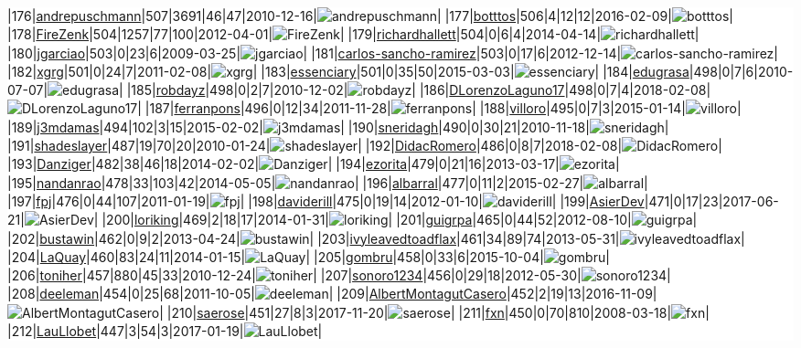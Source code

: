 |176|[andrepuschmann](https://github.com/andrepuschmann)|507|3691|46|47|2010-12-16|![andrepuschmann]()|
|177|[botttos](https://github.com/botttos)|506|4|12|12|2016-02-09|![botttos]()|
|178|[FireZenk](https://github.com/FireZenk)|504|1257|77|100|2012-04-01|![FireZenk]()|
|179|[richardhallett](https://github.com/richardhallett)|504|0|6|4|2014-04-14|![richardhallett]()|
|180|[jgarciao](https://github.com/jgarciao)|503|0|23|6|2009-03-25|![jgarciao]()|
|181|[carlos-sancho-ramirez](https://github.com/carlos-sancho-ramirez)|503|0|17|6|2012-12-14|![carlos-sancho-ramirez]()|
|182|[xgrg](https://github.com/xgrg)|501|0|24|7|2011-02-08|![xgrg]()|
|183|[essenciary](https://github.com/essenciary)|501|0|35|50|2015-03-03|![essenciary]()|
|184|[edugrasa](https://github.com/edugrasa)|498|0|7|6|2010-07-07|![edugrasa]()|
|185|[robdayz](https://github.com/robdayz)|498|0|2|7|2010-12-02|![robdayz]()|
|186|[DLorenzoLaguno17](https://github.com/DLorenzoLaguno17)|498|0|7|4|2018-02-08|![DLorenzoLaguno17]()|
|187|[ferranpons](https://github.com/ferranpons)|496|0|12|34|2011-11-28|![ferranpons]()|
|188|[villoro](https://github.com/villoro)|495|0|7|3|2015-01-14|![villoro]()|
|189|[j3mdamas](https://github.com/j3mdamas)|494|102|3|15|2015-02-02|![j3mdamas]()|
|190|[sneridagh](https://github.com/sneridagh)|490|0|30|21|2010-11-18|![sneridagh]()|
|191|[shadeslayer](https://github.com/shadeslayer)|487|19|70|20|2010-01-24|![shadeslayer]()|
|192|[DidacRomero](https://github.com/DidacRomero)|486|0|8|7|2018-02-08|![DidacRomero]()|
|193|[Danziger](https://github.com/Danziger)|482|38|46|18|2014-02-02|![Danziger]()|
|194|[ezorita](https://github.com/ezorita)|479|0|21|16|2013-03-17|![ezorita]()|
|195|[nandanrao](https://github.com/nandanrao)|478|33|103|42|2014-05-05|![nandanrao]()|
|196|[albarral](https://github.com/albarral)|477|0|11|2|2015-02-27|![albarral]()|
|197|[fpj](https://github.com/fpj)|476|0|44|107|2011-01-19|![fpj]()|
|198|[daviderill](https://github.com/daviderill)|475|0|19|14|2012-01-10|![daviderill]()|
|199|[AsierDev](https://github.com/AsierDev)|471|0|17|23|2017-06-21|![AsierDev]()|
|200|[loriking](https://github.com/loriking)|469|2|18|17|2014-01-31|![loriking]()|
|201|[guigrpa](https://github.com/guigrpa)|465|0|44|52|2012-08-10|![guigrpa]()|
|202|[bustawin](https://github.com/bustawin)|462|0|9|2|2013-04-24|![bustawin]()|
|203|[ivyleavedtoadflax](https://github.com/ivyleavedtoadflax)|461|34|89|74|2013-05-31|![ivyleavedtoadflax]()|
|204|[LaQuay](https://github.com/LaQuay)|460|83|24|11|2014-01-15|![LaQuay]()|
|205|[gombru](https://github.com/gombru)|458|0|33|6|2015-10-04|![gombru]()|
|206|[toniher](https://github.com/toniher)|457|880|45|33|2010-12-24|![toniher]()|
|207|[sonoro1234](https://github.com/sonoro1234)|456|0|29|18|2012-05-30|![sonoro1234]()|
|208|[deeleman](https://github.com/deeleman)|454|0|25|68|2011-10-05|![deeleman]()|
|209|[AlbertMontagutCasero](https://github.com/AlbertMontagutCasero)|452|2|19|13|2016-11-09|![AlbertMontagutCasero]()|
|210|[saerose](https://github.com/saerose)|451|27|8|3|2017-11-20|![saerose]()|
|211|[fxn](https://github.com/fxn)|450|0|70|810|2008-03-18|![fxn]()|
|212|[LauLlobet](https://github.com/LauLlobet)|447|3|54|3|2017-01-19|![LauLlobet]()|